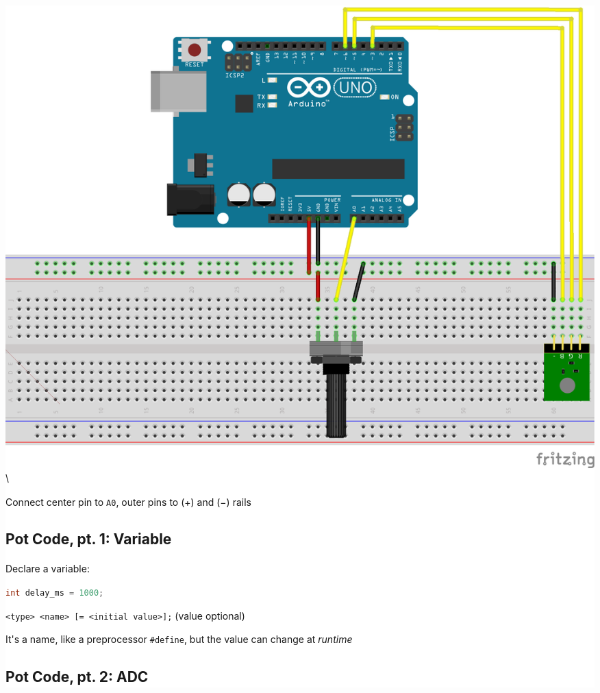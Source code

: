 ![BB+Arduino+LED+Pot](images/bb+uno+led+pot.png)\ 

Connect center pin to `A0`, outer pins to ($+$) and ($-$) rails

## Pot Code, pt. 1: Variable

Declare a variable:

~~~ C
int delay_ms = 1000;
~~~

`<type> <name> [= <initial value>];` (value optional)

It's a name, like a preprocessor `#define`, but the value can change
at *runtime*

## Pot Code, pt. 2: ADC


[^1]: Micah's Portfolio Website: [misc.name](http://www.misc.name)
[^2]: Kim's Portfolio Website: [http://aestheticengineer.com](http://aestheticengineer.com)
[^4]: w/o fancy peripherals
